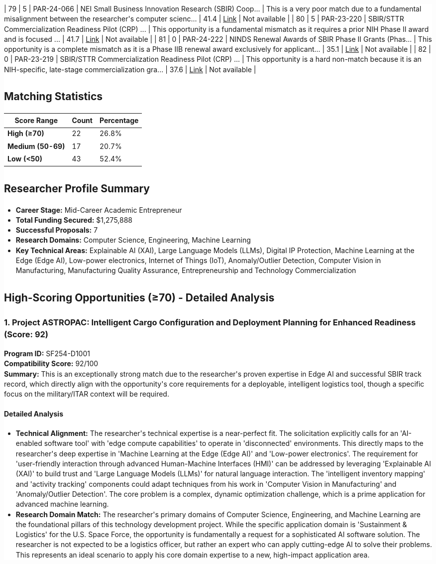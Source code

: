 | 79 | 5 | PAR-24-066 | NEI Small Business Innovation Research (SBIR) Coop... | This is a very poor match due to a fundamental misalignment between the researcher's computer scienc... | 41.4 | [Link](https://grants.nih.gov/grants/guide/pa-files/PAR-24-066.html) | Not available |
| 80 | 5 | PAR-23-220 | SBIR/STTR Commercialization Readiness Pilot (CRP) ... | This opportunity is a fundamental mismatch as it requires a prior NIH Phase II award and is focused ... | 41.7 | [Link](https://grants.nih.gov/grants/guide/PA-files/PAR-23-220.html) | Not available |
| 81 | 0 | PAR-24-222 | NINDS Renewal Awards of SBIR Phase II Grants (Phas... | This opportunity is a complete mismatch as it is a Phase IIB renewal award exclusively for applicant... | 35.1 | [Link](https://grants.nih.gov/grants/guide/pa-files/PAR-24-222.html) | Not available |
| 82 | 0 | PAR-23-219 | SBIR/STTR Commercialization Readiness Pilot (CRP) ... | This opportunity is a hard non-match because it is an NIH-specific, late-stage commercialization gra... | 37.6 | [Link](https://grants.nih.gov/grants/guide/PA-files/PAR-23-219.html) | Not available |

## Matching Statistics

| Score Range | Count | Percentage |
|-------------|-------|------------|
| **High (≥70)** | 22 | 26.8% |
| **Medium (50-69)** | 17 | 20.7% |
| **Low (<50)** | 43 | 52.4% |

## Researcher Profile Summary

- **Career Stage:** Mid-Career Academic Entrepreneur
- **Total Funding Secured:** $1,275,888
- **Successful Proposals:** 7
- **Research Domains:** Computer Science, Engineering, Machine Learning
- **Key Technical Areas:** Explainable AI (XAI), Large Language Models (LLMs), Digital IP Protection, Machine Learning at the Edge (Edge AI), Low-power electronics, Internet of Things (IoT), Anomaly/Outlier Detection, Computer Vision in Manufacturing, Manufacturing Quality Assurance, Entrepreneurship and Technology Commercialization

## High-Scoring Opportunities (≥70) - Detailed Analysis


### 1. Project ASTROPAC: Intelligent Cargo Configuration and Deployment Planning for Enhanced Readiness (Score: 92)

**Program ID:** SF254-D1001  
**Compatibility Score:** 92/100  
**Summary:** This is an exceptionally strong match due to the researcher's proven expertise in Edge AI and successful SBIR track record, which directly align with the opportunity's core requirements for a deployable, intelligent logistics tool, though a specific focus on the military/ITAR context will be required.

#### Detailed Analysis
- **Technical Alignment:** The researcher's technical expertise is a near-perfect fit. The solicitation explicitly calls for an 'AI-enabled software tool' with 'edge compute capabilities' to operate in 'disconnected' environments. This directly maps to the researcher's deep expertise in 'Machine Learning at the Edge (Edge AI)' and 'Low-power electronics'. The requirement for 'user-friendly interaction through advanced Human-Machine Interfaces (HMI)' can be addressed by leveraging 'Explainable AI (XAI)' to build trust and 'Large Language Models (LLMs)' for natural language interaction. The 'intelligent inventory mapping' and 'activity tracking' components could adapt techniques from his work in 'Computer Vision in Manufacturing' and 'Anomaly/Outlier Detection'. The core problem is a complex, dynamic optimization challenge, which is a prime application for advanced machine learning.
- **Research Domain Match:** The researcher's primary domains of Computer Science, Engineering, and Machine Learning are the foundational pillars of this technology development project. While the specific application domain is 'Sustainment & Logistics' for the U.S. Space Force, the opportunity is fundamentally a request for a sophisticated AI software solution. The researcher is not expected to be a logistics officer, but rather an expert who can apply cutting-edge AI to solve their problems. This represents an ideal scenario to apply his core domain expertise to a new, high-impact application area.